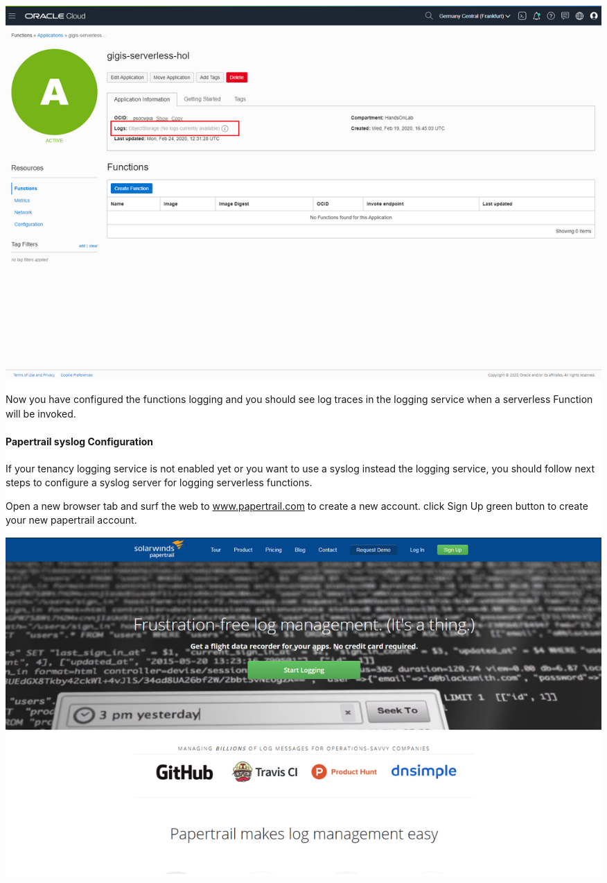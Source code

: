 ![](./media/oci-logging-create04.PNG)

Now you have configured the functions logging and you should see log traces in the logging service when a serverless Function will be invoked.

#### Papertrail syslog Configuration
If your tenancy logging service is not enabled yet or you want to use a syslog instead the logging service, you should follow next steps to configure a syslog server for logging serverless functions.

Open a new browser tab and surf the web to www.papertrail.com to create a new account. click Sign Up green button to create your new papertrail account.

![](./media/papertrail-configure01.PNG)